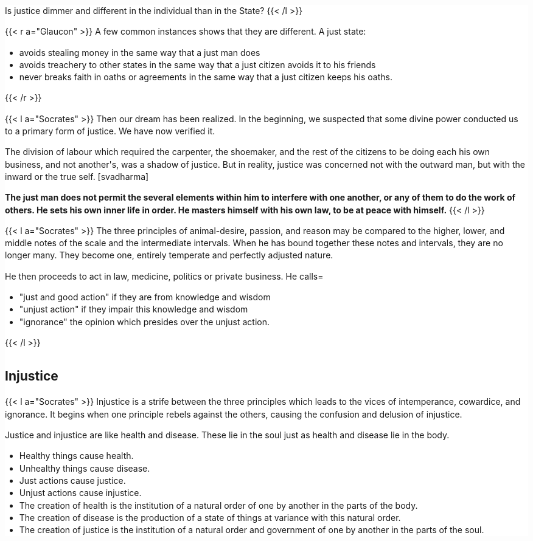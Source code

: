 Is justice dimmer and different in the individual than in the State? 
{{< /l >}}


{{< r a="Glaucon" >}}
A few common instances shows that they are different. A just state:
<ul>
  <li>avoids stealing money in the same way that a just man does</li>
  <li>avoids treachery to other states in the same way that a just citizen avoids it to his friends</li>
  <li>never breaks faith in oaths or agreements in the same way that a just citizen keeps his oaths.</li>
</ul>
{{< /r >}}


{{< l a="Socrates" >}}
Then our dream has been realized. In the beginning, we suspected that some divine power conducted us to a primary form of justice. We have now verified it.

The division of labour which required the carpenter, the shoemaker, and the rest of the citizens to be doing each his own business, and not another's, was a shadow of justice. But in reality, justice was concerned not with the outward man, but with the inward or the true self. [svadharma]

<b>The just man does not permit the several elements within him to interfere with one another, or any of them to do the work of others. He sets his own inner life in order. He masters himself with his own law, to be at peace with himself.</b>
{{< /l >}}


{{< l a="Socrates" >}}
The three principles of animal-desire, passion, and reason may be compared to the higher, lower, and middle notes of the scale and the intermediate intervals. When he has bound together these notes and intervals, they are no longer many. They become one, entirely temperate and perfectly adjusted nature.

He then proceeds to act in law, medicine, politics or private business. He calls= 
<ul>
  <li>"just and good action" if they are from knowledge and wisdom</li>
  <li>"unjust action" if they impair this knowledge and wisdom</li>
  <li>"ignorance" the opinion which presides over the unjust action.</li>
</ul>
{{< /l >}}


## Injustice

{{< l a="Socrates" >}}
Injustice is a strife between the three principles which leads to the vices of intemperance, cowardice, and ignorance. It begins when one principle rebels against the others, causing the confusion and delusion of injustice.





Justice and injustice are like health and disease. These lie in the soul just as health and disease lie in the body.
<ul>
  <li>Healthy things cause health.</li>
  <li>Unhealthy things cause disease.</li>
  <li>Just actions cause justice.</li>
  <li>Unjust actions cause injustice.</li>
  <li>The creation of health is the institution of a natural order of one by another in the parts of the body.</li>
  <li>The creation of disease is the production of a state of things at variance with this natural order.</li>
  <li>The creation of justice is the institution of a natural order and government of one by another in the parts of the soul.</li>
</ul>